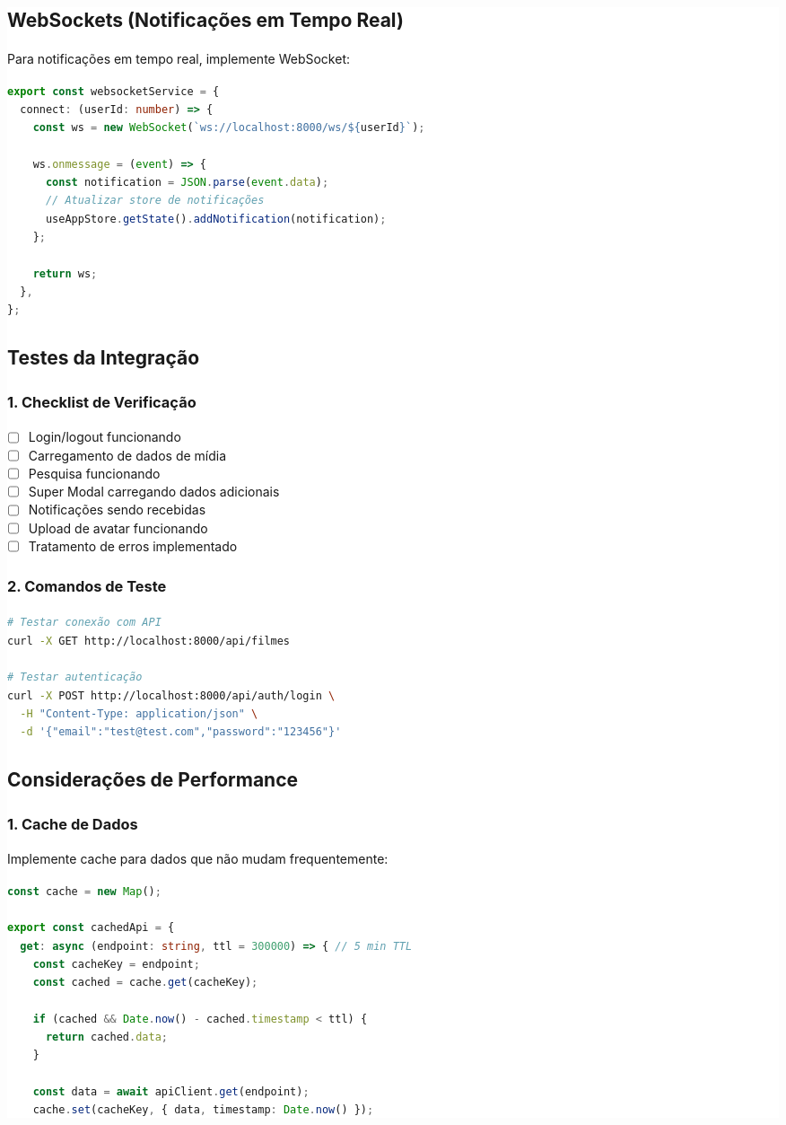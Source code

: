 ## WebSockets (Notificações em Tempo Real)

Para notificações em tempo real, implemente WebSocket:

```typescript
export const websocketService = {
  connect: (userId: number) => {
    const ws = new WebSocket(`ws://localhost:8000/ws/${userId}`);
    
    ws.onmessage = (event) => {
      const notification = JSON.parse(event.data);
      // Atualizar store de notificações
      useAppStore.getState().addNotification(notification);
    };
    
    return ws;
  },
};
```

## Testes da Integração

### 1. Checklist de Verificação

- [ ] Login/logout funcionando
- [ ] Carregamento de dados de mídia
- [ ] Pesquisa funcionando
- [ ] Super Modal carregando dados adicionais
- [ ] Notificações sendo recebidas
- [ ] Upload de avatar funcionando
- [ ] Tratamento de erros implementado

### 2. Comandos de Teste

```bash
# Testar conexão com API
curl -X GET http://localhost:8000/api/filmes

# Testar autenticação
curl -X POST http://localhost:8000/api/auth/login \
  -H "Content-Type: application/json" \
  -d '{"email":"test@test.com","password":"123456"}'
```

## Considerações de Performance

### 1. Cache de Dados

Implemente cache para dados que não mudam frequentemente:

```typescript
const cache = new Map();

export const cachedApi = {
  get: async (endpoint: string, ttl = 300000) => { // 5 min TTL
    const cacheKey = endpoint;
    const cached = cache.get(cacheKey);
    
    if (cached && Date.now() - cached.timestamp < ttl) {
      return cached.data;
    }
    
    const data = await apiClient.get(endpoint);
    cache.set(cacheKey, { data, timestamp: Date.now() });
```